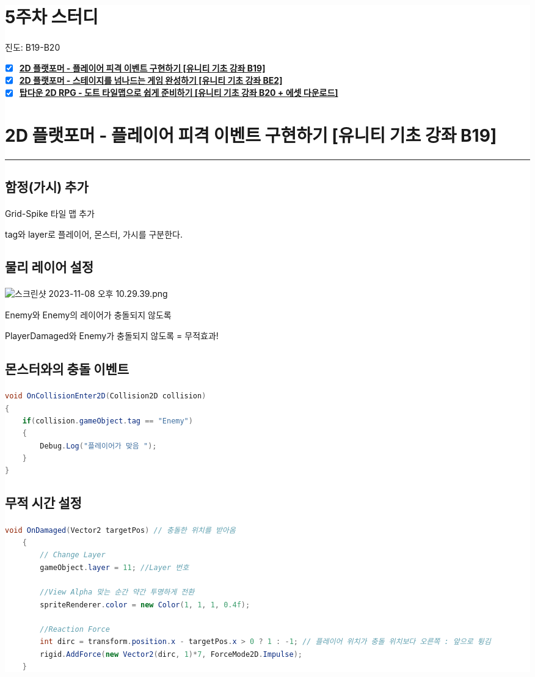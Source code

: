 # 5주차 스터디

진도: B19-B20

- [x]  **[2D 플랫포머 - 플레이어 피격 이벤트 구현하기 [유니티 기초 강좌 B19]](https://www.youtube.com/watch?v=epZFE5Hpbdc&list=PLO-mt5Iu5TeYI4dbYwWP8JqZMC9iuUIW2&index=21&pp=iAQB)**
- [x]  **[2D 플랫포머 - 스테이지를 넘나드는 게임 완성하기 [유니티 기초 강좌 BE2]](https://www.youtube.com/watch?v=GHUJMXtHKL0&list=PLO-mt5Iu5TeYI4dbYwWP8JqZMC9iuUIW2&index=22&pp=iAQB)**
- [x]  **[탑다운 2D RPG - 도트 타일맵으로 쉽게 준비하기 [유니티 기초 강좌 B20 + 에셋 다운로드]](https://www.youtube.com/watch?v=JY-KFx3OsJo&list=PLO-mt5Iu5TeYI4dbYwWP8JqZMC9iuUIW2&index=23&pp=iAQB)**

# 2D 플랫포머 - 플레이어 피격 이벤트 구현하기 [유니티 기초 강좌 B19]

---

## 함정(가시) 추가

Grid-Spike 타일 맵 추가

tag와 layer로 플레이어, 몬스터, 가시를 구분한다.

## 물리 레이어 설정

![스크린샷 2023-11-08 오후 10.29.39.png](5%E1%84%8C%E1%85%AE%E1%84%8E%E1%85%A1%20%E1%84%89%E1%85%B3%E1%84%90%E1%85%A5%E1%84%83%E1%85%B5%20b212d2d860da40c0a872cb106f90d655/%25E1%2584%2589%25E1%2585%25B3%25E1%2584%258F%25E1%2585%25B3%25E1%2584%2585%25E1%2585%25B5%25E1%2586%25AB%25E1%2584%2589%25E1%2585%25A3%25E1%2586%25BA_2023-11-08_%25E1%2584%258B%25E1%2585%25A9%25E1%2584%2592%25E1%2585%25AE_10.29.39.png)

Enemy와 Enemy의 레이어가 충돌되지 않도록

PlayerDamaged와 Enemy가 충돌되지 않도록 = 무적효과!

## 몬스터와의 충돌 이벤트

```csharp
void OnCollisionEnter2D(Collision2D collision)
{
    if(collision.gameObject.tag == "Enemy")
    {
        Debug.Log("플레이어가 맞음 ");
    }
}
```

## 무적 시간 설정

```csharp
void OnDamaged(Vector2 targetPos) // 충돌한 위치를 받아옴
    {
        // Change Layer
        gameObject.layer = 11; //Layer 번호

        //View Alpha 맞는 순간 약간 투명하게 전환
        spriteRenderer.color = new Color(1, 1, 1, 0.4f);

        //Reaction Force
        int dirc = transform.position.x - targetPos.x > 0 ? 1 : -1; // 플레이어 위치가 충돌 위치보다 오른쪽 : 앞으로 튕김
        rigid.AddForce(new Vector2(dirc, 1)*7, ForceMode2D.Impulse);
    }
```

